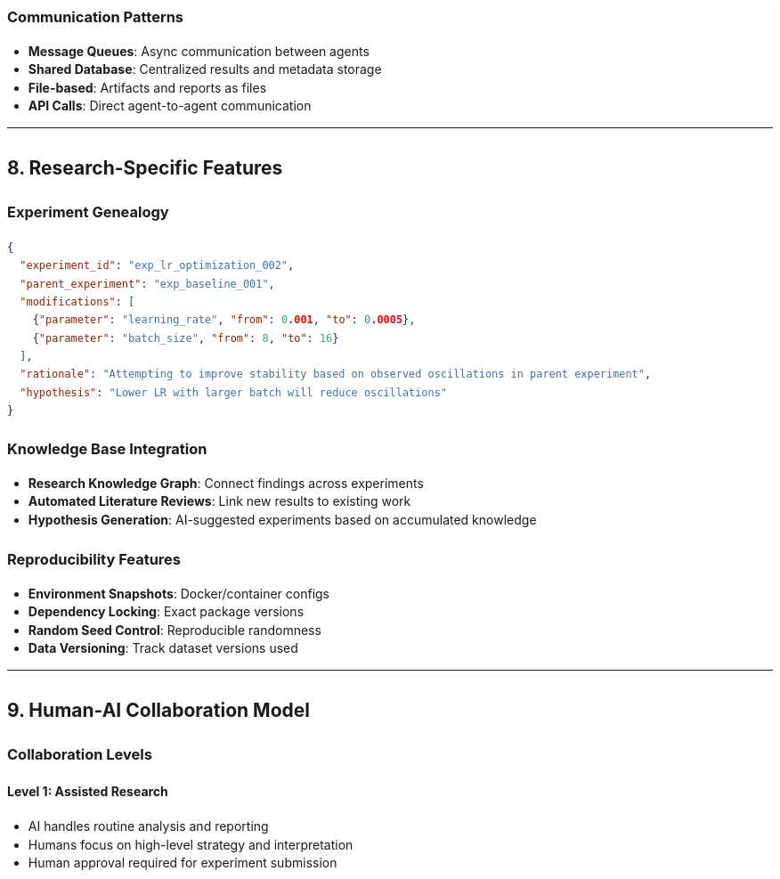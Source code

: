 ### Communication Patterns

- **Message Queues**: Async communication between agents
- **Shared Database**: Centralized results and metadata storage
- **File-based**: Artifacts and reports as files
- **API Calls**: Direct agent-to-agent communication

---

## 8. Research-Specific Features

### Experiment Genealogy

```json
{
  "experiment_id": "exp_lr_optimization_002",
  "parent_experiment": "exp_baseline_001",
  "modifications": [
    {"parameter": "learning_rate", "from": 0.001, "to": 0.0005},
    {"parameter": "batch_size", "from": 8, "to": 16}
  ],
  "rationale": "Attempting to improve stability based on observed oscillations in parent experiment",
  "hypothesis": "Lower LR with larger batch will reduce oscillations"
}
```

### Knowledge Base Integration

- **Research Knowledge Graph**: Connect findings across experiments
- **Automated Literature Reviews**: Link new results to existing work
- **Hypothesis Generation**: AI-suggested experiments based on accumulated knowledge

### Reproducibility Features

- **Environment Snapshots**: Docker/container configs
- **Dependency Locking**: Exact package versions
- **Random Seed Control**: Reproducible randomness
- **Data Versioning**: Track dataset versions used

---

## 9. Human-AI Collaboration Model

### Collaboration Levels

#### Level 1: Assisted Research

- AI handles routine analysis and reporting
- Humans focus on high-level strategy and interpretation
- Human approval required for experiment submission
